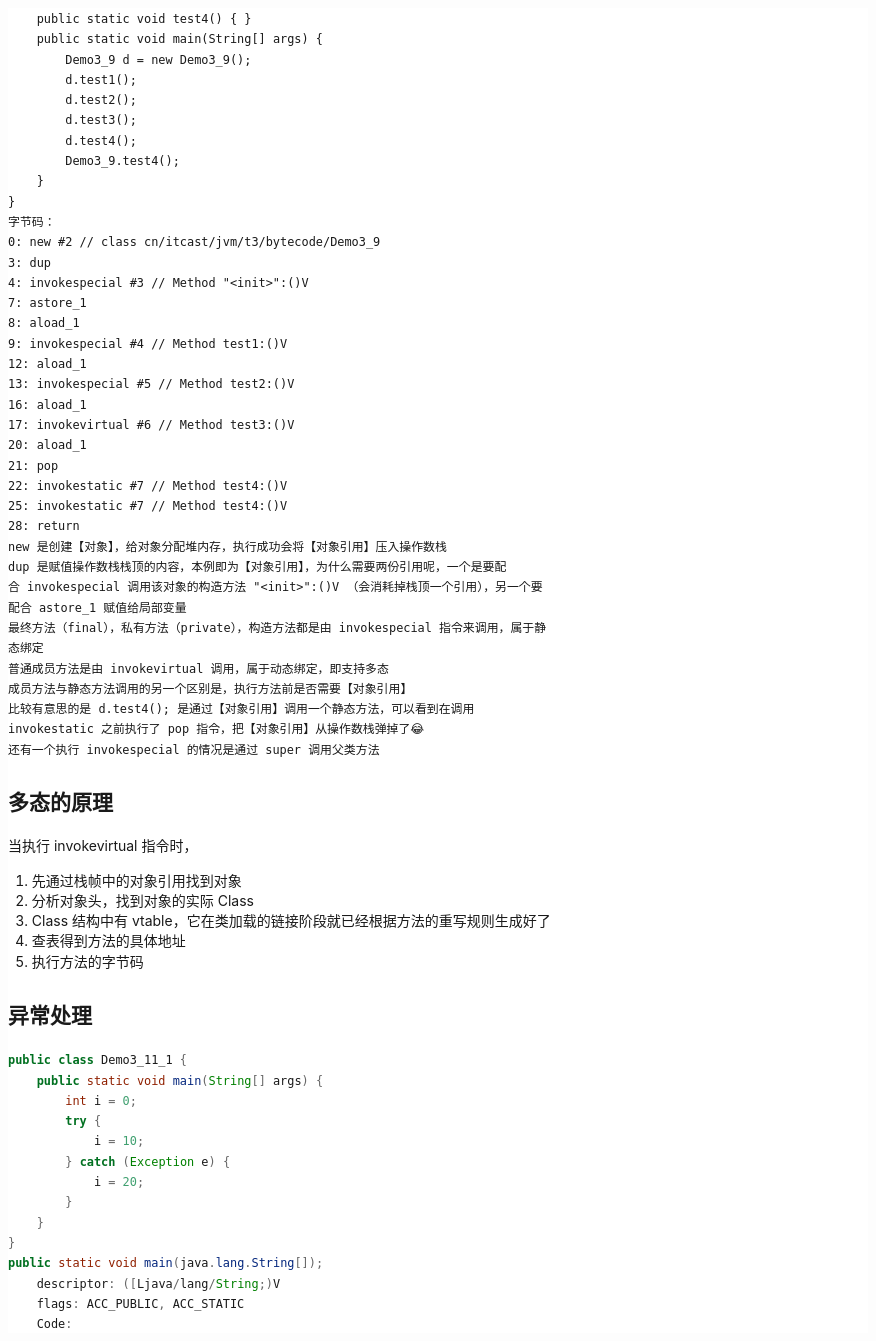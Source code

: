 ```text
    public static void test4() { }
    public static void main(String[] args) {
        Demo3_9 d = new Demo3_9();
        d.test1();
        d.test2();
        d.test3();
        d.test4();
        Demo3_9.test4();
    }
}
字节码：
0: new #2 // class cn/itcast/jvm/t3/bytecode/Demo3_9
3: dup
4: invokespecial #3 // Method "<init>":()V
7: astore_1
8: aload_1
9: invokespecial #4 // Method test1:()V
12: aload_1
13: invokespecial #5 // Method test2:()V
16: aload_1
17: invokevirtual #6 // Method test3:()V
20: aload_1
21: pop
22: invokestatic #7 // Method test4:()V
25: invokestatic #7 // Method test4:()V
28: return
new 是创建【对象】，给对象分配堆内存，执行成功会将【对象引用】压入操作数栈
dup 是赋值操作数栈栈顶的内容，本例即为【对象引用】，为什么需要两份引用呢，一个是要配
合 invokespecial 调用该对象的构造方法 "<init>":()V （会消耗掉栈顶一个引用），另一个要
配合 astore_1 赋值给局部变量
最终方法（final），私有方法（private），构造方法都是由 invokespecial 指令来调用，属于静
态绑定
普通成员方法是由 invokevirtual 调用，属于动态绑定，即支持多态
成员方法与静态方法调用的另一个区别是，执行方法前是否需要【对象引用】
比较有意思的是 d.test4(); 是通过【对象引用】调用一个静态方法，可以看到在调用
invokestatic 之前执行了 pop 指令，把【对象引用】从操作数栈弹掉了😂
还有一个执行 invokespecial 的情况是通过 super 调用父类方法
```
## 多态的原理
当执行 invokevirtual 指令时，
1. 先通过栈帧中的对象引用找到对象
2. 分析对象头，找到对象的实际 Class
3. Class 结构中有 vtable，它在类加载的链接阶段就已经根据方法的重写规则生成好了
4. 查表得到方法的具体地址
5. 执行方法的字节码
## 异常处理
```java
public class Demo3_11_1 {
    public static void main(String[] args) {
        int i = 0;
        try {
        	i = 10;
        } catch (Exception e) {
        	i = 20;
        }
    }
}
public static void main(java.lang.String[]);
    descriptor: ([Ljava/lang/String;)V
    flags: ACC_PUBLIC, ACC_STATIC
    Code:
```